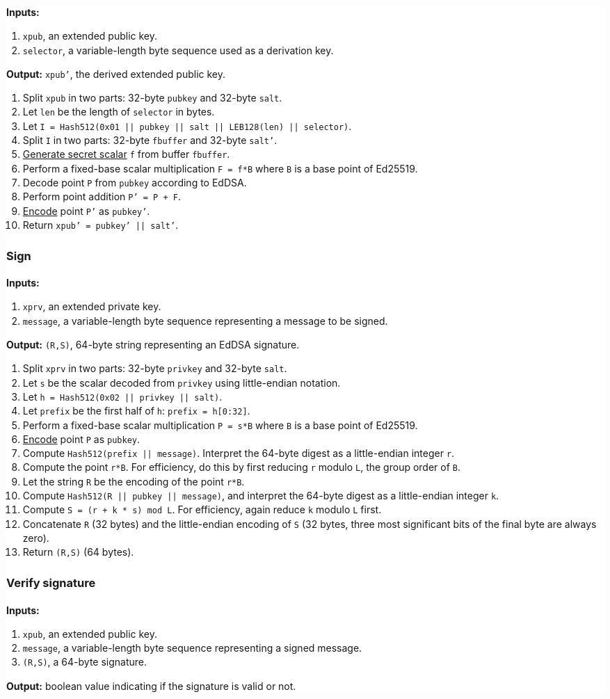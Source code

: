 **Inputs:**

1. `xpub`, an extended public key.
2. `selector`, a variable-length byte sequence used as a derivation key.

**Output:** `xpub’`, the derived extended public key.

1. Split `xpub` in two parts: 32-byte `pubkey` and 32-byte `salt`.
2. Let `len` be the length of `selector` in bytes.
3. Let `I = Hash512(0x01 || pubkey || salt || LEB128(len) || selector)`.
4. Split `I` in two parts: 32-byte `fbuffer` and 32-byte `salt’`.
5. [Generate secret scalar](#generate-secret-scalar) `f` from buffer `fbuffer`.
6. Perform a fixed-base scalar multiplication `F = f*B` where `B` is a base point of Ed25519.
7. Decode point `P` from `pubkey` according to EdDSA.
8. Perform point addition `P’ = P + F`.
9. [Encode](#encode-public-key) point `P’` as `pubkey’`.
10. Return `xpub’ = pubkey’ || salt’`.


### Sign

**Inputs:**

1. `xprv`, an extended private key.
2. `message`, a variable-length byte sequence representing a message to be signed.

**Output:** `(R,S)`, 64-byte string representing an EdDSA signature.

1. Split `xprv` in two parts: 32-byte `privkey` and 32-byte `salt`.
2. Let `s` be the scalar decoded from `privkey` using little-endian notation.
3. Let `h = Hash512(0x02 || privkey || salt)`.
4. Let `prefix` be the first half of `h`: `prefix = h[0:32]`.
5. Perform a fixed-base scalar multiplication `P = s*B` where `B` is a base point of Ed25519.
6. [Encode](#encode-public-key) point `P` as `pubkey`.
7. Compute `Hash512(prefix || message)`. Interpret the 64-byte digest as a little-endian integer `r`.
8. Compute the point `r*B`.  For efficiency, do this by first reducing `r` modulo `L`, the group order of `B`.
9. Let the string `R` be the encoding of the point `r*B`.
10. Compute `Hash512(R || pubkey || message)`, and interpret the 64-byte digest as a little-endian integer `k`.
11. Compute `S = (r + k * s) mod L`. For efficiency, again reduce `k` modulo `L` first.
12. Concatenate `R` (32 bytes) and the little-endian encoding of `S` (32 bytes, three most significant bits of the final byte are always zero).
13. Return `(R,S)` (64 bytes).


### Verify signature

**Inputs:**

1. `xpub`, an extended public key.
2. `message`, a variable-length byte sequence representing a signed message.
3. `(R,S)`, a 64-byte signature.

**Output:** boolean value indicating if the signature is valid or not.
